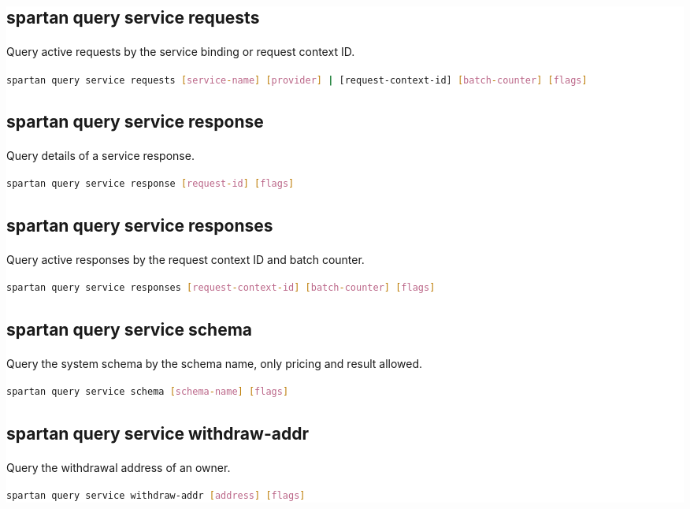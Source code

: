 ## spartan query service requests

Query active requests by the service binding or request context ID.

```bash
spartan query service requests [service-name] [provider] | [request-context-id] [batch-counter] [flags]
```

## spartan query service response

Query details of a service response.

```bash
spartan query service response [request-id] [flags]
```

## spartan query service responses

Query active responses by the request context ID and batch counter.

```bash
spartan query service responses [request-context-id] [batch-counter] [flags]
```

## spartan query service schema

Query the system schema by the schema name, only pricing and result allowed.

```bash
spartan query service schema [schema-name] [flags]
```

## spartan query service withdraw-addr

Query the withdrawal address of an owner.

```bash
spartan query service withdraw-addr [address] [flags]
```
